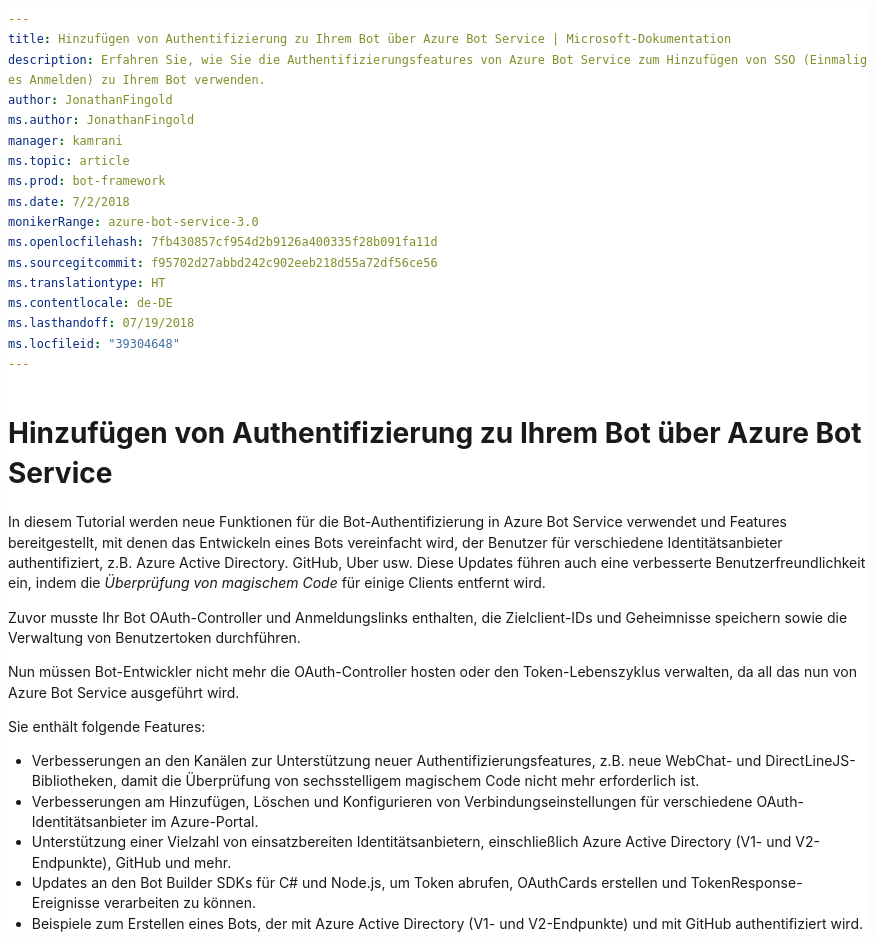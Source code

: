 ```yaml
---
title: Hinzufügen von Authentifizierung zu Ihrem Bot über Azure Bot Service | Microsoft-Dokumentation
description: Erfahren Sie, wie Sie die Authentifizierungsfeatures von Azure Bot Service zum Hinzufügen von SSO (Einmaliges Anmelden) zu Ihrem Bot verwenden.
author: JonathanFingold
ms.author: JonathanFingold
manager: kamrani
ms.topic: article
ms.prod: bot-framework
ms.date: 7/2/2018
monikerRange: azure-bot-service-3.0
ms.openlocfilehash: 7fb430857cf954d2b9126a400335f28b091fa11d
ms.sourcegitcommit: f95702d27abbd242c902eeb218d55a72df56ce56
ms.translationtype: HT
ms.contentlocale: de-DE
ms.lasthandoff: 07/19/2018
ms.locfileid: "39304648"
---
```

# <a name="add-authentication-to-your-bot-via-azure-bot-service"></a>Hinzufügen von Authentifizierung zu Ihrem Bot über Azure Bot Service

In diesem Tutorial werden neue Funktionen für die Bot-Authentifizierung in Azure Bot Service verwendet und Features bereitgestellt, mit denen das Entwickeln eines Bots vereinfacht wird, der Benutzer für verschiedene Identitätsanbieter authentifiziert, z.B. Azure Active Directory. GitHub, Uber usw. Diese Updates führen auch eine verbesserte Benutzerfreundlichkeit ein, indem die _Überprüfung von magischem Code_ für einige Clients entfernt wird.

Zuvor musste Ihr Bot OAuth-Controller und Anmeldungslinks enthalten, die Zielclient-IDs und Geheimnisse speichern sowie die Verwaltung von Benutzertoken durchführen.


Nun müssen Bot-Entwickler nicht mehr die OAuth-Controller hosten oder den Token-Lebenszyklus verwalten, da all das nun von Azure Bot Service ausgeführt wird.

Sie enthält folgende Features:

- Verbesserungen an den Kanälen zur Unterstützung neuer Authentifizierungsfeatures, z.B. neue WebChat- und DirectLineJS-Bibliotheken, damit die Überprüfung von sechsstelligem magischem Code nicht mehr erforderlich ist.
- Verbesserungen am Hinzufügen, Löschen und Konfigurieren von Verbindungseinstellungen für verschiedene OAuth-Identitätsanbieter im Azure-Portal.
- Unterstützung einer Vielzahl von einsatzbereiten Identitätsanbietern, einschließlich Azure Active Directory (V1- und V2-Endpunkte), GitHub und mehr.
- Updates an den Bot Builder SDKs für C# und Node.js, um Token abrufen, OAuthCards erstellen und TokenResponse-Ereignisse verarbeiten zu können.
- Beispiele zum Erstellen eines Bots, der mit Azure Active Directory (V1- und V2-Endpunkte) und mit GitHub authentifiziert wird.
